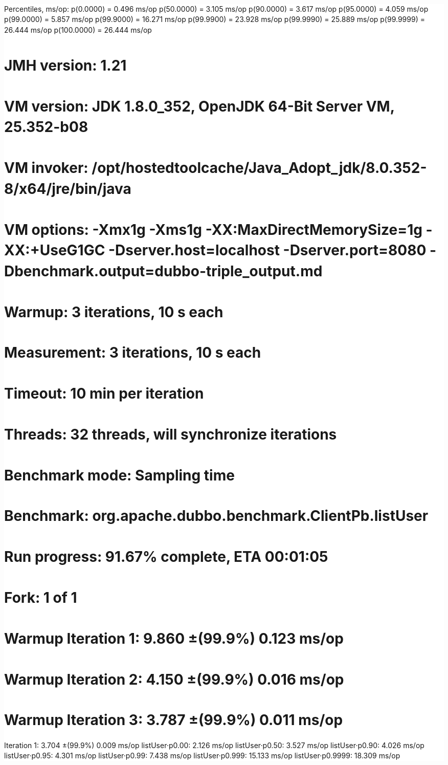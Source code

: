   Percentiles, ms/op:
      p(0.0000) =      0.496 ms/op
     p(50.0000) =      3.105 ms/op
     p(90.0000) =      3.617 ms/op
     p(95.0000) =      4.059 ms/op
     p(99.0000) =      5.857 ms/op
     p(99.9000) =     16.271 ms/op
     p(99.9900) =     23.928 ms/op
     p(99.9990) =     25.889 ms/op
     p(99.9999) =     26.444 ms/op
    p(100.0000) =     26.444 ms/op


# JMH version: 1.21
# VM version: JDK 1.8.0_352, OpenJDK 64-Bit Server VM, 25.352-b08
# VM invoker: /opt/hostedtoolcache/Java_Adopt_jdk/8.0.352-8/x64/jre/bin/java
# VM options: -Xmx1g -Xms1g -XX:MaxDirectMemorySize=1g -XX:+UseG1GC -Dserver.host=localhost -Dserver.port=8080 -Dbenchmark.output=dubbo-triple_output.md
# Warmup: 3 iterations, 10 s each
# Measurement: 3 iterations, 10 s each
# Timeout: 10 min per iteration
# Threads: 32 threads, will synchronize iterations
# Benchmark mode: Sampling time
# Benchmark: org.apache.dubbo.benchmark.ClientPb.listUser

# Run progress: 91.67% complete, ETA 00:01:05
# Fork: 1 of 1
# Warmup Iteration   1: 9.860 ±(99.9%) 0.123 ms/op
# Warmup Iteration   2: 4.150 ±(99.9%) 0.016 ms/op
# Warmup Iteration   3: 3.787 ±(99.9%) 0.011 ms/op
Iteration   1: 3.704 ±(99.9%) 0.009 ms/op
                 listUser·p0.00:   2.126 ms/op
                 listUser·p0.50:   3.527 ms/op
                 listUser·p0.90:   4.026 ms/op
                 listUser·p0.95:   4.301 ms/op
                 listUser·p0.99:   7.438 ms/op
                 listUser·p0.999:  15.133 ms/op
                 listUser·p0.9999: 18.309 ms/op